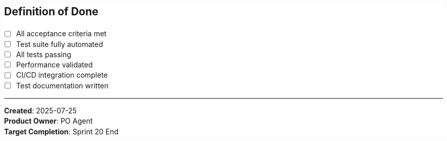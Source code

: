## Definition of Done

- [ ] All acceptance criteria met
- [ ] Test suite fully automated
- [ ] All tests passing
- [ ] Performance validated
- [ ] CI/CD integration complete
- [ ] Test documentation written

---

**Created**: 2025-07-25  
**Product Owner**: PO Agent  
**Target Completion**: Sprint 20 End
